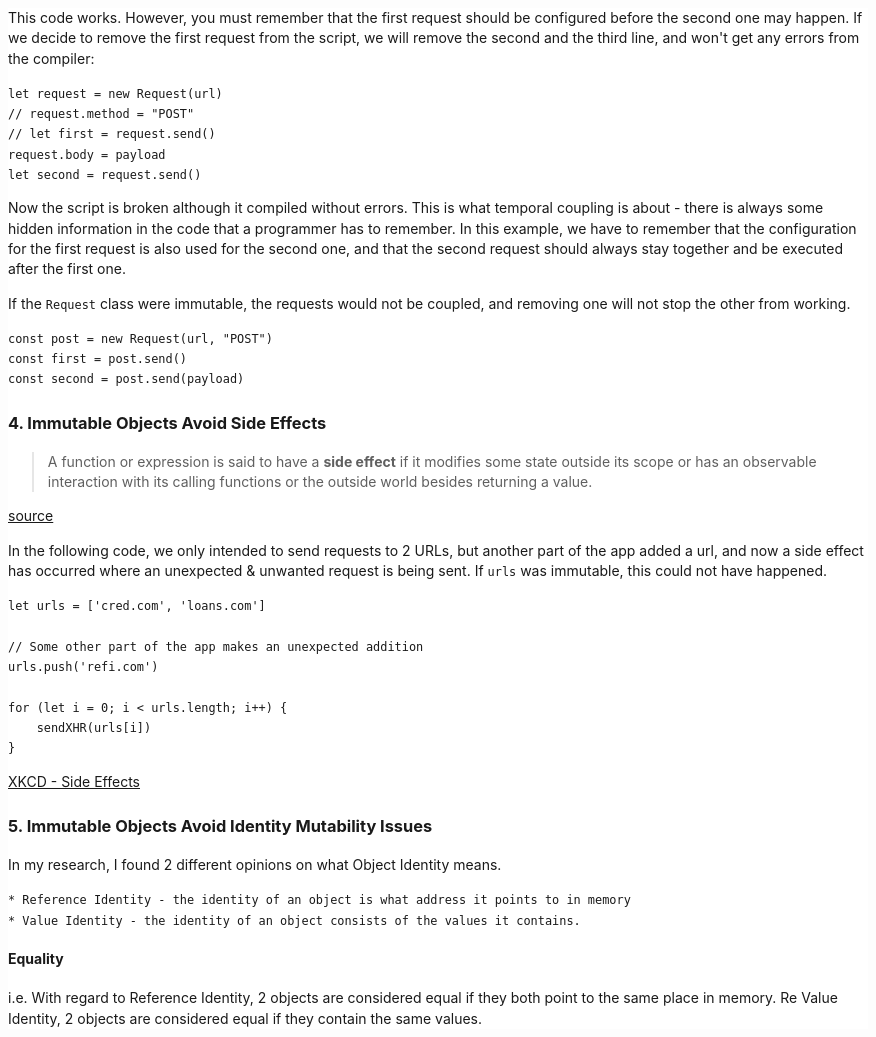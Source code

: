 This code works. However, you must remember that the first request should be configured before the second one may happen. If we decide to remove the first request from the script, we will remove the second and the third line, and won't get any errors from the compiler:

    let request = new Request(url)
    // request.method = "POST"
    // let first = request.send()
    request.body = payload
    let second = request.send()

Now the script is broken although it compiled without errors. This is what temporal coupling is about - there is always some hidden information in the code that a programmer has to remember. In this example, we have to remember that the configuration for the first request is also used for the second one, and that the second request should always stay together and be executed after the first one.

If the `Request` class were immutable, the requests would not be coupled, and removing one will not stop the other from working. 

    const post = new Request(url, "POST")
    const first = post.send()
    const second = post.send(payload)

### 4. Immutable Objects Avoid Side Effects

> A function or expression is said to have a **side effect** if it modifies some state outside its scope or has an observable interaction with its calling functions or the outside world besides returning a value.

[source](https://en.wikipedia.org/wiki/Side_effect_(computer_science))

In the following code, we only intended to send requests to 2 URLs, but another part of the app added a url, and now a side effect has occurred where an unexpected & unwanted request is being sent. If `urls` was immutable, this could not have happened.

    let urls = ['cred.com', 'loans.com']
    
    // Some other part of the app makes an unexpected addition
    urls.push('refi.com')

    for (let i = 0; i < urls.length; i++) {
        sendXHR(urls[i])
    }

[XKCD - Side Effects](https://xkcd.com/1312/)

### 5. Immutable Objects Avoid Identity Mutability Issues

In my research, I found 2 different opinions on what Object Identity means. 
    
    * Reference Identity - the identity of an object is what address it points to in memory 
    * Value Identity - the identity of an object consists of the values it contains. 

#### Equality

i.e. With regard to Reference Identity, 2 objects are considered equal if they both point to the same place in memory. Re Value Identity, 2 objects are considered equal if they contain the same values.
